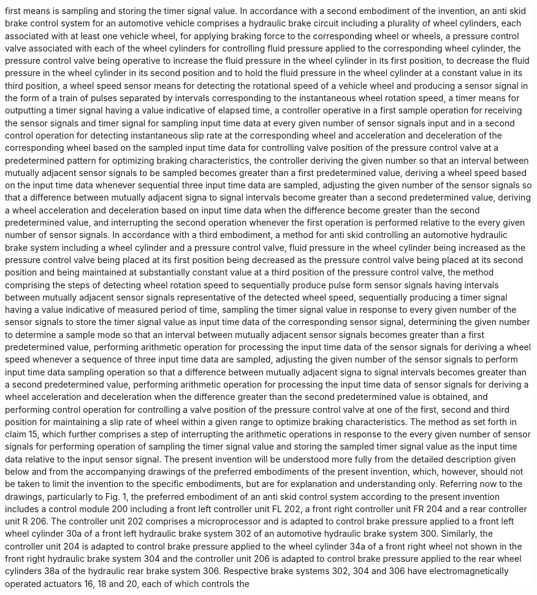 first means is sampling and storing the timer signal value. In accordance with a second embodiment of the invention, an anti skid brake control system for an automotive vehicle comprises a hydraulic brake circuit including a plurality of wheel cylinders, each associated with at least one vehicle wheel, for applying braking force to the corresponding wheel or wheels, a pressure control valve associated with each of the wheel cylinders for controlling fluid pressure applied to the corresponding wheel cylinder, the pressure control valve being operative to increase the fluid pressure in the wheel cylinder in its first position, to decrease the fluid pressure in the wheel cylinder in its second position and to hold the fluid pressure in the wheel cylinder at a constant value in its third position, a wheel speed sensor means for detecting the rotational speed of a vehicle wheel and producing a sensor signal in the form of a train of pulses separated by intervals corresponding to the instantaneous wheel rotation speed, a timer means for outputting a timer signal having a value indicative of elapsed time, a controller operative in a first sample operation for receiving the sensor signals and timer signal for sampling input time data at every given number of sensor signals input and in a second control operation for detecting instantaneous slip rate at the corresponding wheel and acceleration and deceleration of the corresponding wheel based on the sampled input time data for controlling valve position of the pressure control valve at a predetermined pattern for optimizing braking characteristics, the controller deriving the given number so that an interval between mutually adjacent sensor signals to be sampled becomes greater than a first predetermined value, deriving a wheel speed based on the input time data whenever sequential three input time data are sampled, adjusting the given number of the sensor signals so that a difference between mutually adjacent signa to signal intervals become greater than a second predetermined value, deriving a wheel acceleration and deceleration based on input time data when the difference become greater than the second predetermined value, and interrupting the second operation whenever the first operation is performed relative to the every given number of sensor signals. In accordance with a third embodiment, a method for anti skid controlling an automotive hydraulic brake system including a wheel cylinder and a pressure control valve, fluid pressure in the wheel cylinder being increased as the pressure control valve being placed at its first position being decreased as the pressure control valve being placed at its second position and being maintained at substantially constant value at a third position of the pressure control valve, the method comprising the steps of detecting wheel rotation speed to sequentially produce pulse form sensor signals having intervals between mutually adjacent sensor signals representative of the detected wheel speed, sequentially producing a timer signal having a value indicative of measured period of time, sampling the timer signal value in response to every given number of the sensor signals to store the timer signal value as input time data of the corresponding sensor signal, determining the given number to determine a sample mode so that an interval between mutually adjacent sensor signals becomes greater than a first predetermined value, performing arithmetic operation for processing the input time data of the sensor signals for deriving a wheel speed whenever a sequence of three input time data are sampled, adjusting the given number of the sensor signals to perform input time data sampling operation so that a difference between mutually adjacent signa to signal intervals becomes greater than a second predetermined value, performing arithmetic operation for processing the input time data of sensor signals for deriving a wheel acceleration and deceleration when the difference greater than the second predetermined value is obtained, and performing control operation for controlling a valve position of the pressure control valve at one of the first, second and third position for maintaining a slip rate of wheel within a given range to optimize braking characteristics. The method as set forth in claim 15, which further comprises a step of interrupting the arithmetic operations in response to the every given number of sensor signals for performing operation of sampling the timer signal value and storing the sampled timer signal value as the input time data relative to the input sensor signal. The present invention will be understood more fully from the detailed description given below and from the accompanying drawings of the preferred embodiments of the present invention, which, however, should not be taken to limit the invention to the specific embodiments, but are for explanation and understanding only. Referring now to the drawings, particularly to Fig. 1, the preferred embodiment of an anti skid control system according to the present invention includes a control module 200 including a front left controller unit FL 202, a front right controller unit FR 204 and a rear controller unit R 206. The controller unit 202 comprises a microprocessor and is adapted to control brake pressure applied to a front left wheel cylinder 30a of a front left hydraulic brake system 302 of an automotive hydraulic brake system 300. Similarly, the controller unit 204 is adapted to control brake pressure applied to the wheel cylinder 34a of a front right wheel not shown in the front right hydraulic brake system 304 and the controller unit 206 is adapted to control brake pressure applied to the rear wheel cylinders 38a of the hydraulic rear brake system 306. Respective brake systems 302, 304 and 306 have electromagnetically operated actuators 16, 18 and 20, each of which controls the